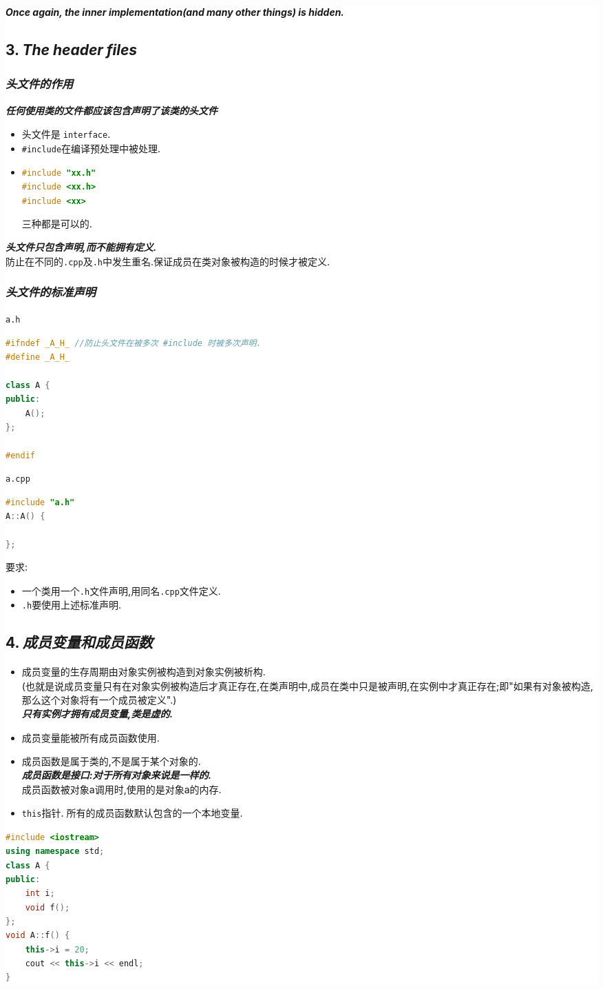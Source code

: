 ***Once again, the inner implementation(and many other things) is hidden.***<br>

## 3. ***The header files***
### ***头文件的作用***
***任何使用类的文件都应该包含声明了该类的头文件***
- 头文件是 `interface`.
- `#include`在编译预处理中被处理.
- ~~~cpp
  #include "xx.h"
  #include <xx.h>
  #include <xx>
  ~~~
  三种都是可以的.

***头文件只包含声明,而不能拥有定义.***<br>
防止在不同的`.cpp`及`.h`中发生重名.保证成员在类对象被构造的时候才被定义.
### ***头文件的标准声明***
`a.h`
~~~cpp
#ifndef _A_H_ //防止头文件在被多次 #include 时被多次声明.
#define _A_H_

class A {
public:
    A();
};

#endif
~~~
`a.cpp`
~~~cpp
#include "a.h"
A::A() {

};
~~~
要求:<br>
- 一个类用一个`.h`文件声明,用同名`.cpp`文件定义.
- `.h`要使用上述标准声明.

## 4. ***成员变量和成员函数***

- 成员变量的生存周期由对象实例被构造到对象实例被析构.<br>
(也就是说成员变量只有在对象实例被构造后才真正存在,在类声明中,成员在类中只是被声明,在实例中才真正存在;即"如果有对象被构造,那么这个对象将有一个成员被定义".)<br>
***只有实例才拥有成员变量,类是虚的.***
- 成员变量能被所有成员函数使用.
- 成员函数是属于类的,不是属于某个对象的.<br>
***成员函数是接口:对于所有对象来说是一样的.***<br>
成员函数被对象a调用时,使用的是对象a的内存.<br>

- `this`指针. 所有的成员函数默认包含的一个本地变量.
~~~C++ 
#include <iostream>
using namespace std;
class A {
public:
    int i;
    void f();
};
void A::f() {
    this->i = 20;
    cout << this->i << endl;
}

~~~